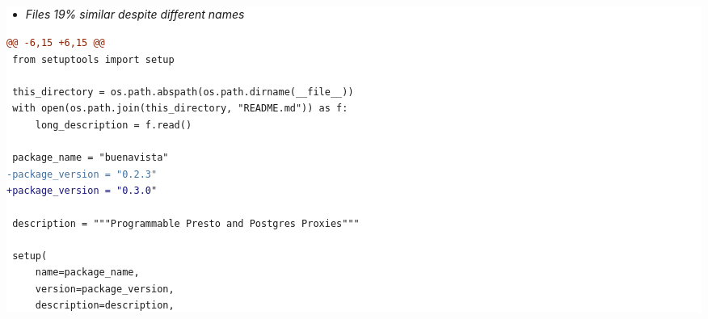  * *Files 19% similar despite different names*

```diff
@@ -6,15 +6,15 @@
 from setuptools import setup
 
 this_directory = os.path.abspath(os.path.dirname(__file__))
 with open(os.path.join(this_directory, "README.md")) as f:
     long_description = f.read()
 
 package_name = "buenavista"
-package_version = "0.2.3"
+package_version = "0.3.0"
 
 description = """Programmable Presto and Postgres Proxies"""
 
 setup(
     name=package_name,
     version=package_version,
     description=description,
```

